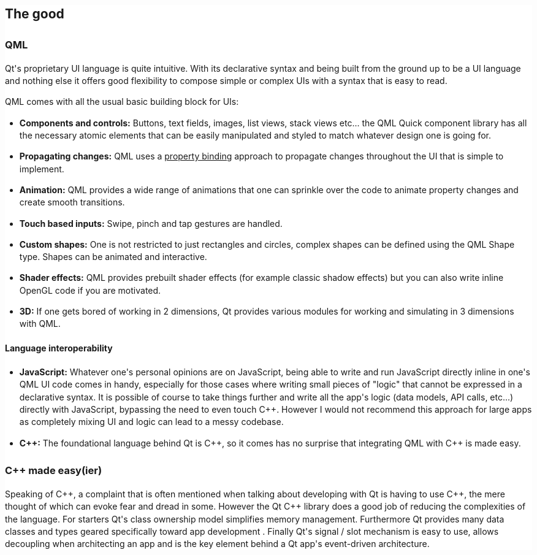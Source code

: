 ## The good
### QML
Qt's proprietary UI language is quite intuitive. With its declarative syntax and being built from the ground up to be a UI language and nothing else it offers good flexibility to compose simple or complex UIs with a syntax that is easy to read.

QML comes with all the usual basic building block for UIs:

* **Components and controls:**
Buttons, text fields, images, list views, stack views etc... the QML Quick component library has all the necessary atomic elements that can be easily manipulated and styled to match whatever design one is going for.

*  **Propagating changes:**
QML uses a [property binding](https://doc.qt.io/qt-5/qtqml-syntax-propertybinding.html) approach to propagate changes throughout the UI that is simple to implement.

*  **Animation:**
QML provides a wide range of animations that one can sprinkle over the code to animate property changes and create smooth transitions.

*  **Touch based inputs:**
Swipe, pinch and tap gestures are handled.

*  **Custom shapes:**
One is not restricted to just rectangles and circles, complex shapes can be defined using the QML Shape type. Shapes can be animated and interactive.

*  **Shader effects:**
QML provides prebuilt shader effects (for example classic shadow effects) but you can also write inline OpenGL code if you are motivated.

*  **3D:**
If one gets bored of working in 2 dimensions, Qt provides various modules for working and simulating in 3 dimensions with QML.

#### Language interoperability

* **JavaScript:**
Whatever one's personal opinions are on JavaScript, being able to write and run JavaScript directly inline in one's QML UI code comes in handy, especially for those cases where writing small pieces of "logic" that cannot be expressed in a declarative syntax. It is possible of course to take things further and write all the app's logic (data models, API calls, etc...) directly with JavaScript, bypassing the need to even touch C++. However I would not recommend this approach for large apps as completely mixing UI and logic can lead to a messy codebase.

* **C++:**
The foundational language behind Qt is C++, so it comes has no surprise that integrating QML with C++ is made easy.

### C++ made easy(ier)
Speaking of C++, a complaint that is often mentioned when talking about developing with Qt is having to use C++, the mere thought of which can evoke fear and dread in some. However the Qt C++ library does a good job of reducing the complexities of the language. For starters Qt's class ownership model simplifies memory management. Furthermore Qt provides many data classes and types geared specifically toward app development . Finally Qt's signal / slot mechanism is easy to use, allows decoupling when architecting an app and is the key element behind a Qt app's event-driven architecture.
